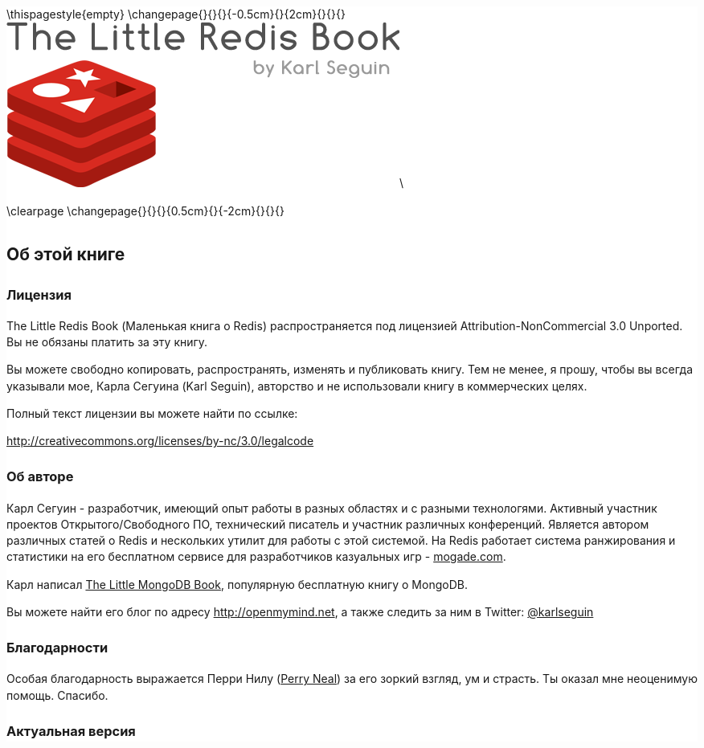 \thispagestyle{empty}
\changepage{}{}{}{-0.5cm}{}{2cm}{}{}{}
![The Little Redis Book, By Karl Seguin](title.png)\

\clearpage
\changepage{}{}{}{0.5cm}{}{-2cm}{}{}{}

## Об этой книге

### Лицензия

The Little Redis Book (Маленькая книга о Redis) распространяется под лицензией Attribution-NonCommercial 3.0 Unported. Вы не обязаны платить за эту книгу.

Вы можете свободно копировать, распространять, изменять и публиковать книгу. Тем не менее, я прошу, чтобы вы всегда указывали мое, Карла Сегуина (Karl Seguin), авторство и не использовали книгу в коммерческих целях.

Полный текст лицензии вы можете найти по ссылке:

<http://creativecommons.org/licenses/by-nc/3.0/legalcode>

### Об авторе

Карл Сегуин - разработчик, имеющий опыт работы в разных областях и с разными технологями. Активный участник проектов Открытого/Свободного ПО, технический писатель и участник различных конференций. Является автором различных статей о Redis и нескольких утилит для работы с этой системой. На Redis работает система ранжирования и статистики на его бесплатном сервисе для разработчиков казуальных игр - [mogade.com](http://mogade.com/).

Карл написал [The Little MongoDB Book](http://openmymind.net/2011/3/28/The-Little-MongoDB-Book/), популярную бесплатную книгу о MongoDB.

Вы можете найти его блог по адресу <http://openmymind.net>, а также следить за ним в Twitter: [@karlseguin](http://twitter.com/karlseguin)

### Благодарности

Особая благодарность выражается  Перри Нилу ([Perry Neal](https://twitter.com/perryneal)) за его зоркий взгляд, ум и страсть. Ты оказал мне неоценимую помощь. Спасибо.

### Актуальная версия
